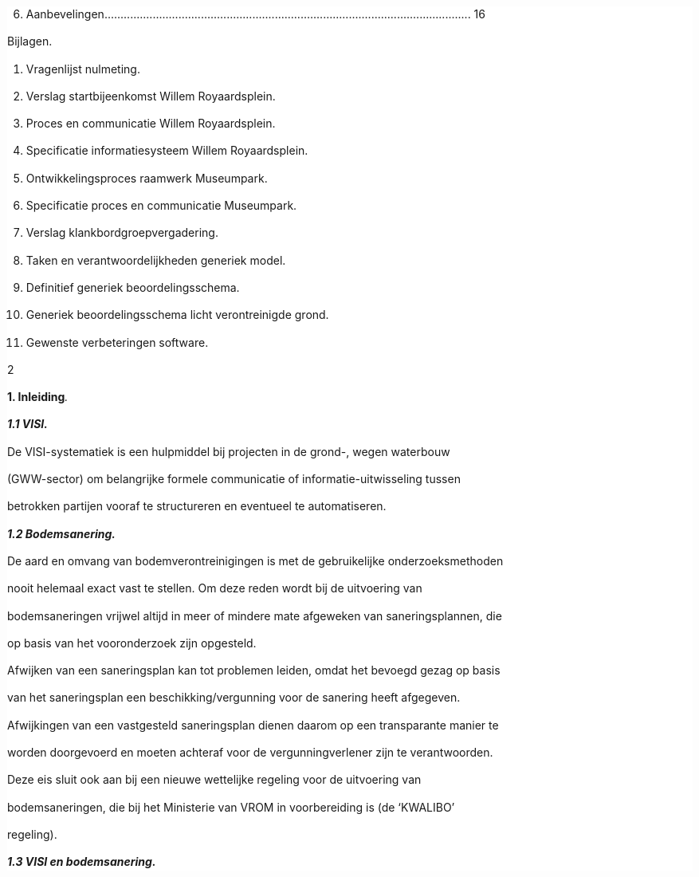 6. Aanbevelingen.................................................................................................................. 16 

Bijlagen. 

1. Vragenlijst nulmeting. 

2. Verslag startbijeenkomst Willem Royaardsplein. 

3. Proces en communicatie Willem Royaardsplein. 

4. Specificatie informatiesysteem Willem Royaardsplein. 

5. Ontwikkelingsproces raamwerk Museumpark. 

6. Specificatie proces en communicatie Museumpark. 

7. Verslag klankbordgroepvergadering. 

8. Taken en verantwoordelijkheden generiek model. 

9. Definitief generiek beoordelingsschema. 

10. Generiek beoordelingsschema licht verontreinigde grond. 

11. Gewenste verbeteringen software. 


2 

**1. Inleiding**_._ 

**_1.1 VISI._** 

De VISI-systematiek is een hulpmiddel bij projecten in de grond-, wegen waterbouw 

(GWW-sector) om belangrijke formele communicatie of informatie-uitwisseling tussen 

betrokken partijen vooraf te structureren en eventueel te automatiseren. 

**_1.2 Bodemsanering._** 

De aard en omvang van bodemverontreinigingen is met de gebruikelijke onderzoeksmethoden 

nooit helemaal exact vast te stellen. Om deze reden wordt bij de uitvoering van 

bodemsaneringen vrijwel altijd in meer of mindere mate afgeweken van saneringsplannen, die 

op basis van het vooronderzoek zijn opgesteld. 

Afwijken van een saneringsplan kan tot problemen leiden, omdat het bevoegd gezag op basis 

van het saneringsplan een beschikking/vergunning voor de sanering heeft afgegeven. 

Afwijkingen van een vastgesteld saneringsplan dienen daarom op een transparante manier te 

worden doorgevoerd en moeten achteraf voor de vergunningverlener zijn te verantwoorden. 

Deze eis sluit ook aan bij een nieuwe wettelijke regeling voor de uitvoering van 

bodemsaneringen, die bij het Ministerie van VROM in voorbereiding is (de ‘KWALIBO’

regeling). 

**_1.3 VISI en bodemsanering._** 
